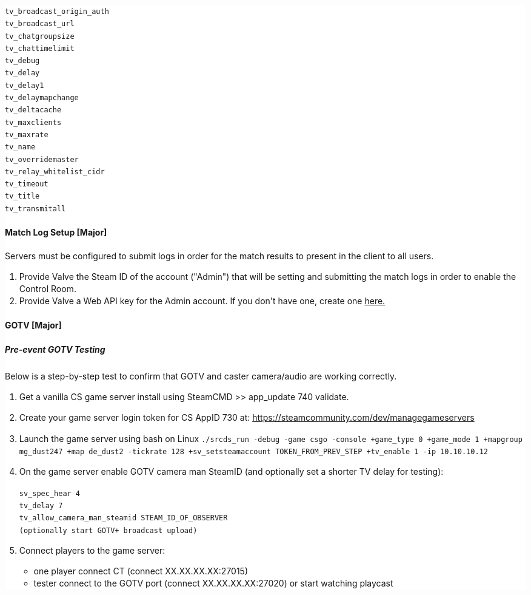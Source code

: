 ```
tv_broadcast_origin_auth 
tv_broadcast_url
tv_chatgroupsize
tv_chattimelimit
tv_debug
tv_delay
tv_delay1
tv_delaymapchange
tv_deltacache
tv_maxclients
tv_maxrate
tv_name
tv_overridemaster
tv_relay_whitelist_cidr
tv_timeout
tv_title
tv_transmitall
```

#### Match Log Setup [Major]
Servers must be configured to submit logs in order for the match results to present in the client to all users. 

1. Provide Valve the Steam ID of the account ("Admin") that will be setting and submitting the match logs in order to enable the Control Room.
1. Provide Valve a Web API key for the Admin account. If you don't have one, create one [here.](https://steamcommunity.com/dev)

<a id="GOTV"></a>
#### GOTV [Major]
##### Pre-event GOTV Testing
Below is a step-by-step test to confirm that GOTV and caster camera/audio are working correctly.

1. Get a vanilla CS game server install using SteamCMD >> app_update 740 validate.

1. Create your game server login token for CS AppID 730 at: https://steamcommunity.com/dev/managegameservers

1. Launch the game server using bash on Linux 
`./srcds_run -debug -game csgo -console +game_type 0 +game_mode 1 +mapgroup mg_dust247 +map de_dust2 -tickrate 128 +sv_setsteamaccount TOKEN_FROM_PREV_STEP +tv_enable 1 -ip 10.10.10.12`

1. On the game server enable GOTV camera man SteamID (and optionally set a shorter TV delay for testing):
    ``` 
    sv_spec_hear 4
    tv_delay 7
    tv_allow_camera_man_steamid STEAM_ID_OF_OBSERVER
    (optionally start GOTV+ broadcast upload)
    ```
1. Connect players to the game server:
    * one player connect CT (connect XX.XX.XX.XX:27015)
    * tester connect to the GOTV port (connect XX.XX.XX.XX:27020) or start watching playcast 
